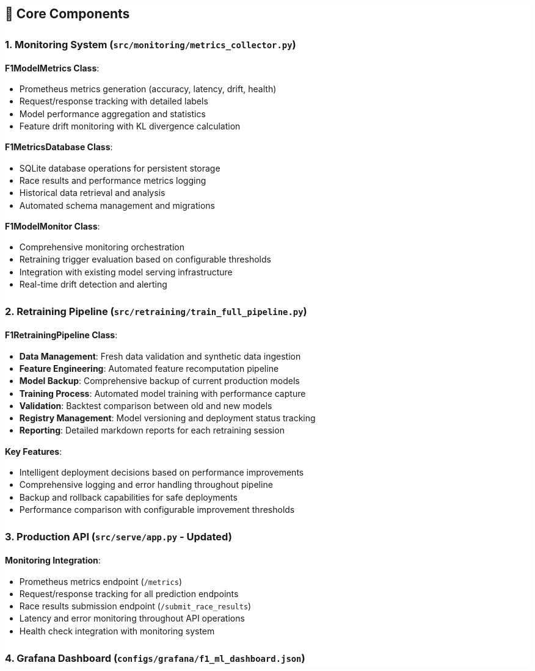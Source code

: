 ## 🔧 Core Components

### 1. Monitoring System (`src/monitoring/metrics_collector.py`)

**F1ModelMetrics Class**:
- Prometheus metrics generation (accuracy, latency, drift, health)
- Request/response tracking with detailed labels
- Model performance aggregation and statistics
- Feature drift monitoring with KL divergence calculation

**F1MetricsDatabase Class**:
- SQLite database operations for persistent storage
- Race results and performance metrics logging
- Historical data retrieval and analysis
- Automated schema management and migrations

**F1ModelMonitor Class**:
- Comprehensive monitoring orchestration
- Retraining trigger evaluation based on configurable thresholds
- Integration with existing model serving infrastructure
- Real-time drift detection and alerting

### 2. Retraining Pipeline (`src/retraining/train_full_pipeline.py`)

**F1RetrainingPipeline Class**:
- **Data Management**: Fresh data validation and synthetic data ingestion
- **Feature Engineering**: Automated feature recomputation pipeline
- **Model Backup**: Comprehensive backup of current production models
- **Training Process**: Automated model training with performance capture
- **Validation**: Backtest comparison between old and new models
- **Registry Management**: Model versioning and deployment status tracking
- **Reporting**: Detailed markdown reports for each retraining session

**Key Features**:
- Intelligent deployment decisions based on performance improvements
- Comprehensive logging and error handling throughout pipeline
- Backup and rollback capabilities for safe deployments
- Performance comparison with configurable improvement thresholds

### 3. Production API (`src/serve/app.py` - Updated)

**Monitoring Integration**:
- Prometheus metrics endpoint (`/metrics`)
- Request/response tracking for all prediction endpoints
- Race results submission endpoint (`/submit_race_results`)
- Latency and error monitoring throughout API operations
- Health check integration with monitoring system

### 4. Grafana Dashboard (`configs/grafana/f1_ml_dashboard.json`)
